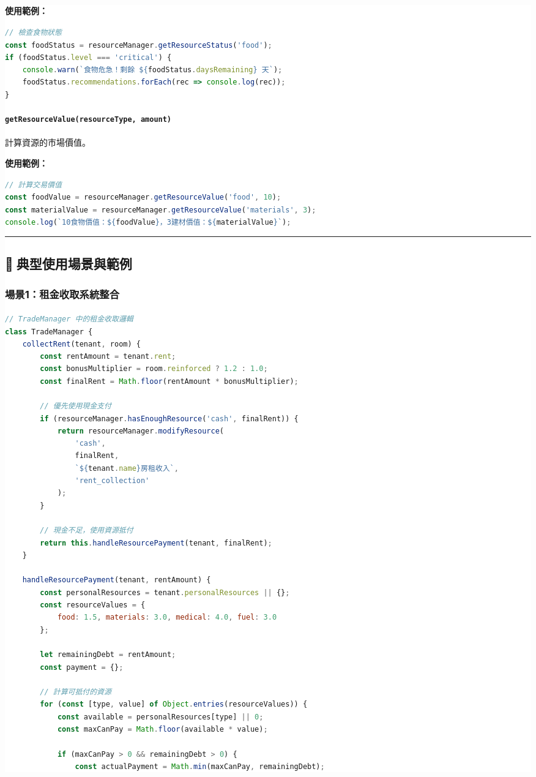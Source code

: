 **使用範例：**
```javascript
// 檢查食物狀態
const foodStatus = resourceManager.getResourceStatus('food');
if (foodStatus.level === 'critical') {
    console.warn(`食物危急！剩餘 ${foodStatus.daysRemaining} 天`);
    foodStatus.recommendations.forEach(rec => console.log(rec));
}
```

#### `getResourceValue(resourceType, amount)`
計算資源的市場價值。

**使用範例：**
```javascript
// 計算交易價值
const foodValue = resourceManager.getResourceValue('food', 10);
const materialValue = resourceManager.getResourceValue('materials', 3);
console.log(`10食物價值：${foodValue}，3建材價值：${materialValue}`);
```

---

## 🔗 典型使用場景與範例

### 場景1：租金收取系統整合

```javascript
// TradeManager 中的租金收取邏輯
class TradeManager {
    collectRent(tenant, room) {
        const rentAmount = tenant.rent;
        const bonusMultiplier = room.reinforced ? 1.2 : 1.0;
        const finalRent = Math.floor(rentAmount * bonusMultiplier);
        
        // 優先使用現金支付
        if (resourceManager.hasEnoughResource('cash', finalRent)) {
            return resourceManager.modifyResource(
                'cash', 
                finalRent, 
                `${tenant.name}房租收入`,
                'rent_collection'
            );
        }
        
        // 現金不足，使用資源抵付
        return this.handleResourcePayment(tenant, finalRent);
    }
    
    handleResourcePayment(tenant, rentAmount) {
        const personalResources = tenant.personalResources || {};
        const resourceValues = {
            food: 1.5, materials: 3.0, medical: 4.0, fuel: 3.0
        };
        
        let remainingDebt = rentAmount;
        const payment = {};
        
        // 計算可抵付的資源
        for (const [type, value] of Object.entries(resourceValues)) {
            const available = personalResources[type] || 0;
            const maxCanPay = Math.floor(available * value);
            
            if (maxCanPay > 0 && remainingDebt > 0) {
                const actualPayment = Math.min(maxCanPay, remainingDebt);
```